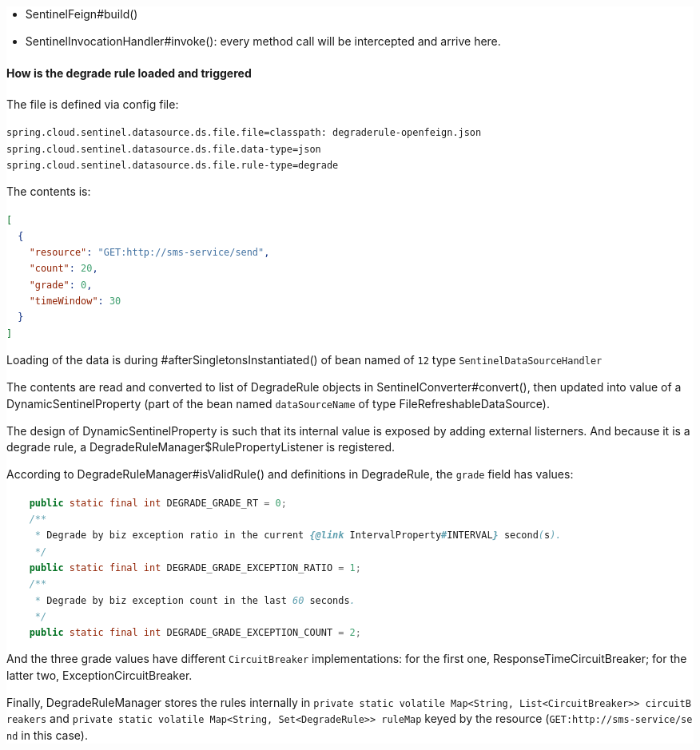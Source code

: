 * SentinelFeign#build()

* SentinelInvocationHandler#invoke(): every method call will be intercepted and arrive here.

#### How is the degrade rule loaded and triggered

The file is defined via config file:

```properties
spring.cloud.sentinel.datasource.ds.file.file=classpath: degraderule-openfeign.json
spring.cloud.sentinel.datasource.ds.file.data-type=json
spring.cloud.sentinel.datasource.ds.file.rule-type=degrade
```

The contents is:

```json
[
  {
    "resource": "GET:http://sms-service/send",
    "count": 20,
    "grade": 0,
    "timeWindow": 30
  }
]
```

Loading of the data is during #afterSingletonsInstantiated() of bean named of `12` type `SentinelDataSourceHandler`

The contents are read and converted to list of DegradeRule objects in SentinelConverter#convert(), then updated into value of a DynamicSentinelProperty (part of the bean named `dataSourceName` of type FileRefreshableDataSource).

The design of DynamicSentinelProperty is such that its internal value is exposed by adding external listerners. And because it is a degrade rule, a DegradeRuleManager$RulePropertyListener is registered.

According to DegradeRuleManager#isValidRule() and definitions in DegradeRule, the `grade` field has values:

```java
    public static final int DEGRADE_GRADE_RT = 0;
    /**
     * Degrade by biz exception ratio in the current {@link IntervalProperty#INTERVAL} second(s).
     */
    public static final int DEGRADE_GRADE_EXCEPTION_RATIO = 1;
    /**
     * Degrade by biz exception count in the last 60 seconds.
     */
    public static final int DEGRADE_GRADE_EXCEPTION_COUNT = 2;
```

And the three grade values have different `CircuitBreaker` implementations: for the first one, ResponseTimeCircuitBreaker; for the latter two, ExceptionCircuitBreaker.

Finally, DegradeRuleManager stores the rules internally in `private static volatile Map<String, List<CircuitBreaker>> circuitBreakers` and `private static volatile Map<String, Set<DegradeRule>> ruleMap` keyed by the resource (`GET:http://sms-service/send` in this case). 
